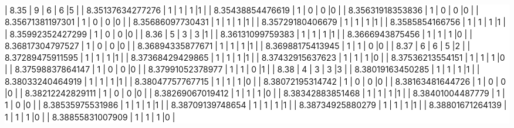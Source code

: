 | 8.35 | 9 | 6 | 6 |5 |
| 8.35137634277276 | 1 | 1 | 1 |1 |
| 8.35438854476619 | 1 | 0 | 0 |0 |
| 8.35631918353836 | 1 | 0 | 0 |0 |
| 8.35671381197301 | 1 | 0 | 0 |0 |
| 8.35686097730431 | 1 | 1 | 1 |1 |
| 8.35729180406679 | 1 | 1 | 1 |1 |
| 8.3585854166756 | 1 | 1 | 1 |1 |
| 8.35992352427299 | 1 | 0 | 0 |0 |
| 8.36 | 5 | 3 | 3 |1 |
| 8.36131099759383 | 1 | 1 | 1 |1 |
| 8.3666943875456 | 1 | 1 | 1 |0 |
| 8.36817304797527 | 1 | 0 | 0 |0 |
| 8.36894335877671 | 1 | 1 | 1 |1 |
| 8.36988175413945 | 1 | 1 | 0 |0 |
| 8.37 | 6 | 6 | 5 |2 |
| 8.37289475911595 | 1 | 1 | 1 |1 |
| 8.37368429429865 | 1 | 1 | 1 |1 |
| 8.37432915637623 | 1 | 1 | 1 |0 |
| 8.37536213554151 | 1 | 1 | 1 |0 |
| 8.37598837864147 | 1 | 0 | 0 |0 |
| 8.37991052378977 | 1 | 1 | 0 |1 |
| 8.38 | 4 | 3 | 3 |3 |
| 8.38019163450285 | 1 | 1 | 1 |1 |
| 8.38033240464919 | 1 | 1 | 1 |1 |
| 8.38047757767715 | 1 | 1 | 1 |0 |
| 8.38072195314742 | 1 | 0 | 0 |0 |
| 8.38163481644726 | 1 | 0 | 0 |0 |
| 8.38212242829111 | 1 | 0 | 0 |0 |
| 8.38269067019412 | 1 | 1 | 1 |0 |
| 8.38342883851468 | 1 | 1 | 1 |1 |
| 8.38401004487779 | 1 | 1 | 0 |0 |
| 8.38535975531986 | 1 | 1 | 1 |1 |
| 8.38709139748654 | 1 | 1 | 1 |1 |
| 8.38734925880279 | 1 | 1 | 1 |1 |
| 8.38801671264139 | 1 | 1 | 1 |0 |
| 8.38855831007909 | 1 | 1 | 1 |0 |